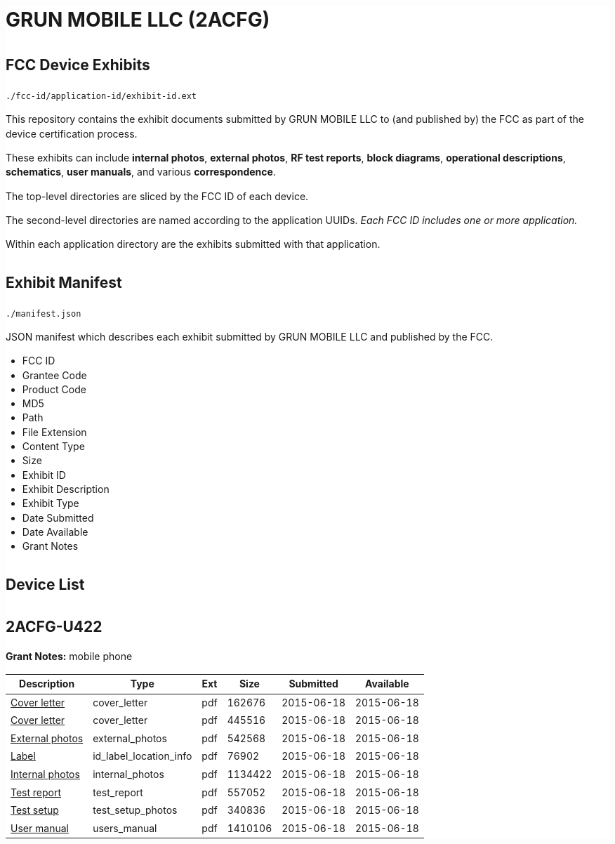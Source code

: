 # GRUN MOBILE LLC (2ACFG)
## FCC Device Exhibits

```
./fcc-id/application-id/exhibit-id.ext
```

This repository contains the exhibit documents submitted by GRUN MOBILE LLC to (and published by) the FCC as part of the device certification process.

These exhibits can include **internal photos**, **external photos**, **RF test reports**, **block diagrams**, **operational descriptions**, **schematics**, **user manuals**, and various **correspondence**.

The top-level directories are sliced by the FCC ID of each device.

The second-level directories are named according to the application UUIDs. *Each FCC ID includes one or more application.*

Within each application directory are the exhibits submitted with that application. 

## Exhibit Manifest

```
./manifest.json
```

JSON manifest which describes each exhibit submitted by GRUN MOBILE LLC and published by the FCC.

- FCC ID
- Grantee Code
- Product Code
- MD5
- Path
- File Extension
- Content Type
- Size
- Exhibit ID
- Exhibit Description
- Exhibit Type
- Date Submitted
- Date Available
- Grant Notes

## Device List
## 2ACFG-U422
**Grant Notes:** mobile phone

| Description | Type | Ext | Size | Submitted | Available |
| ----------- | ---- | --- | ---- | --------- | --------- |
| [Cover letter](2ACFG-U422/aa3f1b02d03e5f0a0841cafd3a55419f/2651804.pdf) | cover_letter | pdf | 162676 | 2015-06-18 | 2015-06-18 |
| [Cover letter](2ACFG-U422/aa3f1b02d03e5f0a0841cafd3a55419f/2651805.pdf) | cover_letter | pdf | 445516 | 2015-06-18 | 2015-06-18 |
| [External photos](2ACFG-U422/aa3f1b02d03e5f0a0841cafd3a55419f/2651806.pdf) | external_photos | pdf | 542568 | 2015-06-18 | 2015-06-18 |
| [Label](2ACFG-U422/aa3f1b02d03e5f0a0841cafd3a55419f/2651807.pdf) | id_label_location_info | pdf | 76902 | 2015-06-18 | 2015-06-18 |
| [Internal photos](2ACFG-U422/aa3f1b02d03e5f0a0841cafd3a55419f/2651808.pdf) | internal_photos | pdf | 1134422 | 2015-06-18 | 2015-06-18 |
| [Test report](2ACFG-U422/aa3f1b02d03e5f0a0841cafd3a55419f/2651889.pdf) | test_report | pdf | 557052 | 2015-06-18 | 2015-06-18 |
| [Test setup](2ACFG-U422/aa3f1b02d03e5f0a0841cafd3a55419f/2651890.pdf) | test_setup_photos | pdf | 340836 | 2015-06-18 | 2015-06-18 |
| [User manual](2ACFG-U422/aa3f1b02d03e5f0a0841cafd3a55419f/2651816.pdf) | users_manual | pdf | 1410106 | 2015-06-18 | 2015-06-18 |